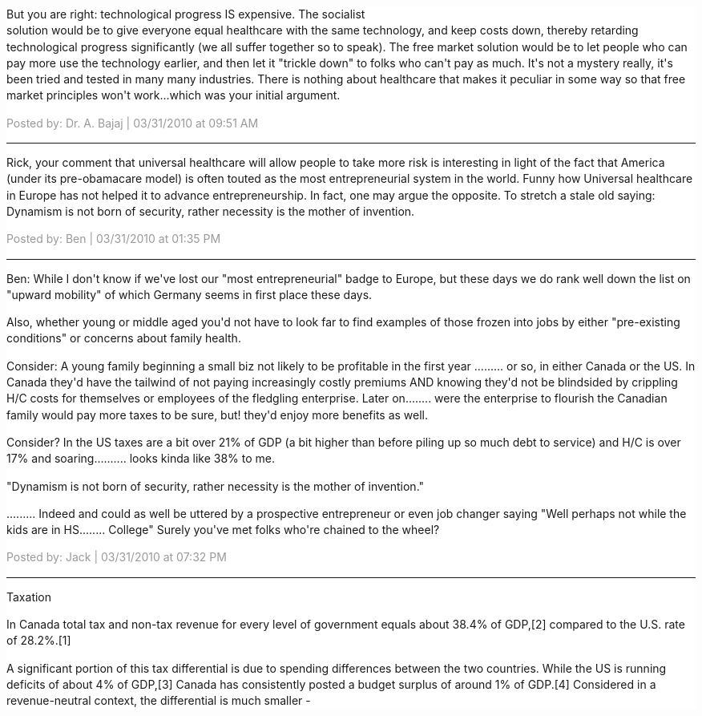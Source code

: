 But you are right: technological progress IS expensive. The socialist  
 solution would be to give everyone equal healthcare with the same technology, and keep costs down, thereby retarding technological progress significantly (we all suffer together so to speak). The free market solution would be to let people who can pay more use the technology earlier, and then let it "trickle down" to folks who can't pay as much. It's not a mystery really, it's been tried and tested in many many industries. There is nothing about healthcare that makes it peculiar in some way so that free market principles won't work...which was your initial argument. 


<span style="color:#999">Posted by: Dr. A. Bajaj | 03/31/2010 at 09:51 AM</span>

---

Rick, your comment that universal healthcare will allow people to take more risk is interesting in light of the fact that America (under its pre-obamacare model) is often touted as the most entrepreneurial system in the world. Funny how Universal healthcare in Europe has not helped it to advance entrepreneurship. In fact, one may argue the opposite. To stretch a stale old saying: Dynamism is not born of security, rather necessity is the mother of invention. 


<span style="color:#999">Posted by: Ben | 03/31/2010 at 01:35 PM</span>

---

Ben: While I don't know if we've lost our "most entrepreneurial" badge to Europe, but these days we do rank well down the list on "upward mobility" of which Germany seems in first place these days.  

Also, whether young or middle aged you'd not have to look far to find examples of those frozen into jobs by either "pre-existing conditions" or concerns about family health. 

Consider: A young family beginning a small biz not likely to be profitable in the first year ......... or so, in either Canada or the US.   In Canada they'd have the tailwind of not paying increasingly costly premiums AND knowing they'd not be blindsided by crippling H/C costs for themselves or employees of the fledgling enterprise.  Later on........ were the enterprise to flourish the Canadian family would pay more taxes to be sure, but! they'd enjoy more benefits as well.

Consider?  In the US taxes are a bit over 21% of GDP (a bit higher than before piling up so much debt to service) and H/C is over 17% and soaring.......... looks kinda like 38% to me. 

"Dynamism is not born of security, rather necessity is the mother of invention." 

......... Indeed and could as well be uttered by a prospective entrepreneur or even job changer saying "Well perhaps not while the kids are in HS........ College"  Surely you've met folks who're chained to the wheel? 

<span style="color:#999">Posted by: Jack | 03/31/2010 at 07:32 PM</span>

---

Taxation

In Canada total tax and non-tax revenue for every level of government equals about 38.4% of GDP,[2] compared to the U.S. rate of 28.2%.[1]

A significant portion of this tax differential is due to spending differences between the two countries. While the US is running deficits of about 4% of GDP,[3] Canada has consistently posted a budget surplus of around 1% of GDP.[4] Considered in a revenue-neutral context, the differential is much smaller - 
